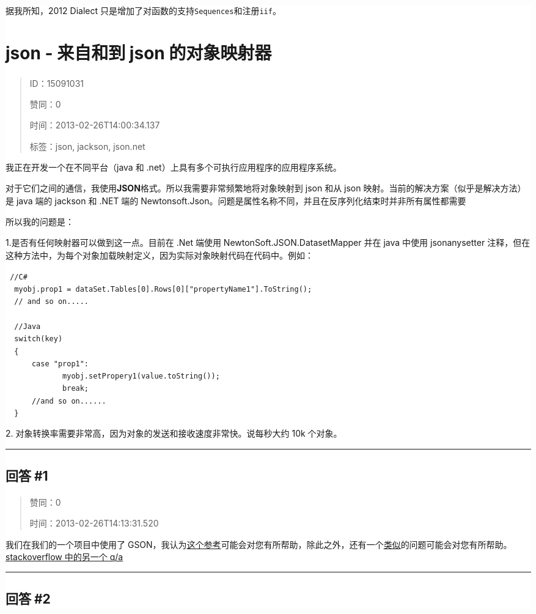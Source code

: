 据我所知，2012 Dialect 只是增加了对函数的支持`Sequences`和注册`iif`。

# json - 来自和到 json 的对象映射器

> ID：15091031
> 
> 赞同：0
> 
> 时间：2013-02-26T14:00:34.137
> 
> 标签：json, jackson, json.net

我正在开发一个在不同平台（java 和 .net）上具有多个可执行应用程序的应用程序系统。

对于它们之间的通信，我使用**JSON**格式。所以我需要非常频繁地将对象映射到 json 和从 json 映射。当前的解决方案（似乎是解决方法）是 java 端的 jackson 和 .NET 端的 Newtonsoft.Json。问题是属性名称不同，并且在反序列化结束时并非所有属性都需要

所以我的问题是：

1.是否有任何映射器可以做到这一点。目前在 .Net 端使用 NewtonSoft.JSON.DatasetMapper 并在 java 中使用 jsonanysetter 注释，但在这种方法中，为每个对象加载映射定义，因为实际对象映射代码在代码中。例如：

```
 //C#
  myobj.prop1 = dataSet.Tables[0].Rows[0]["propertyName1"].ToString();
  // and so on.....

  //Java
  switch(key)
  {
      case "prop1":
             myobj.setPropery1(value.toString());
             break;
      //and so on......
  } 
```

2\. 对象转换率需要非常高，因为对象的发送和接收速度非常快。说每秒大约 10k 个对象。

* * *

## 回答 #1

> 赞同：0
> 
> 时间：2013-02-26T14:13:31.520

我们在我们的一个项目中使用了 GSON，我认为[这个参考](https://sites.google.com/site/gson/gson-user-guide#TOC-Serializing-and-Deserializing-Collection-with-Objects-of-Arbitrary-Types)可能会对您有所帮助，除此之外，还有一个[类似](https://stackoverflow.com/questions/5396578/deserializing-mapobject-object-with-gson)的问题可能会对您有所帮助。[stackoverflow 中的另一个 q/a](https://stackoverflow.com/questions/10596667/how-to-invoke-default-deserialize-with-gson)

* * *

## 回答 #2
